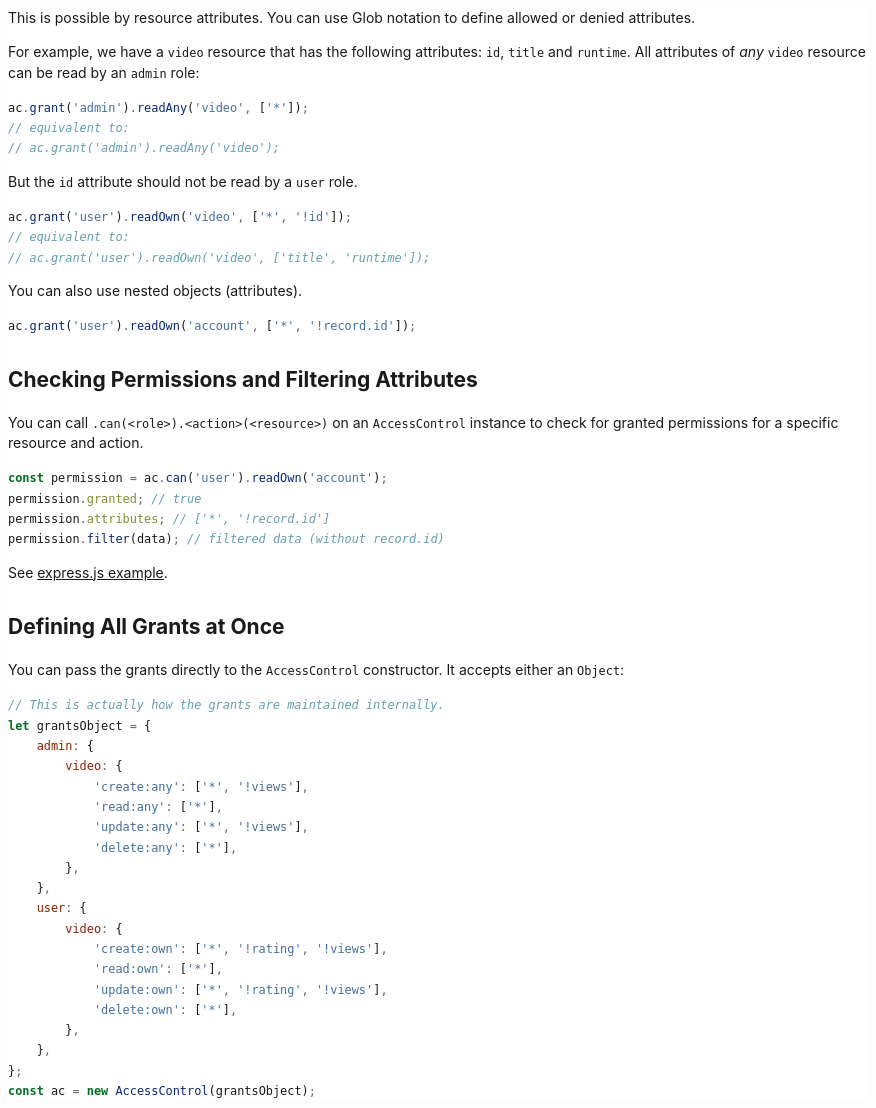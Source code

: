 This is possible by resource attributes. You can use Glob notation to define allowed or denied attributes.

For example, we have a `video` resource that has the following attributes: `id`, `title` and `runtime`.
All attributes of _any_ `video` resource can be read by an `admin` role:

```js
ac.grant('admin').readAny('video', ['*']);
// equivalent to:
// ac.grant('admin').readAny('video');
```

But the `id` attribute should not be read by a `user` role.

```js
ac.grant('user').readOwn('video', ['*', '!id']);
// equivalent to:
// ac.grant('user').readOwn('video', ['title', 'runtime']);
```

You can also use nested objects (attributes).

```js
ac.grant('user').readOwn('account', ['*', '!record.id']);
```

## Checking Permissions and Filtering Attributes

You can call `.can(<role>).<action>(<resource>)` on an `AccessControl` instance to check for granted permissions for a specific resource and action.

```js
const permission = ac.can('user').readOwn('account');
permission.granted; // true
permission.attributes; // ['*', '!record.id']
permission.filter(data); // filtered data (without record.id)
```

See [express.js example](#expressjs-example).

## Defining All Grants at Once

You can pass the grants directly to the `AccessControl` constructor.
It accepts either an `Object`:

```js
// This is actually how the grants are maintained internally.
let grantsObject = {
    admin: {
        video: {
            'create:any': ['*', '!views'],
            'read:any': ['*'],
            'update:any': ['*', '!views'],
            'delete:any': ['*'],
        },
    },
    user: {
        video: {
            'create:own': ['*', '!rating', '!views'],
            'read:own': ['*'],
            'update:own': ['*', '!rating', '!views'],
            'delete:own': ['*'],
        },
    },
};
const ac = new AccessControl(grantsObject);
```


[docs]: http://onury.io/accesscontrol/?api=ac
[faq]: http://onury.io/accesscontrol/?content=faq
[rbac]: https://en.wikipedia.org/wiki/Role-based_access_control
[abac]: https://en.wikipedia.org/wiki/Attribute-Based_Access_Control
[crud]: https://en.wikipedia.org/wiki/Create,_read,_update_and_delete
[nist-paper]: http://csrc.nist.gov/groups/SNS/rbac/documents/kuhn-coyne-weil-10.pdf
[changelog]: https://github.com/onury/accesscontrol/blob/master/CHANGELOG.md
[license]: https://github.com/onury/accesscontrol/blob/master/LICENSE